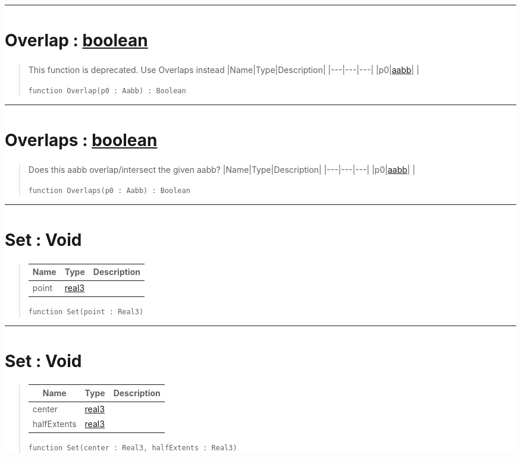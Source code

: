 
---  
 #  Overlap : [boolean](https://github.com/ZilchEngine/ZilchDocs/blob/master/code_reference/nada_base_types/boolean.md)

> This function is deprecated. Use Overlaps instead
> |Name|Type|Description|
> |---|---|---|
> |p0|[aabb](https://github.com/ZilchEngine/ZilchDocs/blob/master/code_reference/class_reference/aabb.md)| |
> ``` lang=cpp, name=Nada
> function Overlap(p0 : Aabb) : Boolean
> ``` 


---  
 #  Overlaps : [boolean](https://github.com/ZilchEngine/ZilchDocs/blob/master/code_reference/nada_base_types/boolean.md)

> Does this aabb overlap/intersect the given aabb?
> |Name|Type|Description|
> |---|---|---|
> |p0|[aabb](https://github.com/ZilchEngine/ZilchDocs/blob/master/code_reference/class_reference/aabb.md)| |
> ``` lang=cpp, name=Nada
> function Overlaps(p0 : Aabb) : Boolean
> ``` 


---  
 #  Set : Void

> 
> |Name|Type|Description|
> |---|---|---|
> |point|[real3](https://github.com/ZilchEngine/ZilchDocs/blob/master/code_reference/nada_base_types/real3.md)| |
> ``` lang=cpp, name=Nada
> function Set(point : Real3)
> ``` 


---  
 #  Set : Void

> 
> |Name|Type|Description|
> |---|---|---|
> |center|[real3](https://github.com/ZilchEngine/ZilchDocs/blob/master/code_reference/nada_base_types/real3.md)| |
> |halfExtents|[real3](https://github.com/ZilchEngine/ZilchDocs/blob/master/code_reference/nada_base_types/real3.md)| |
> ``` lang=cpp, name=Nada
> function Set(center : Real3, halfExtents : Real3)
> ``` 
